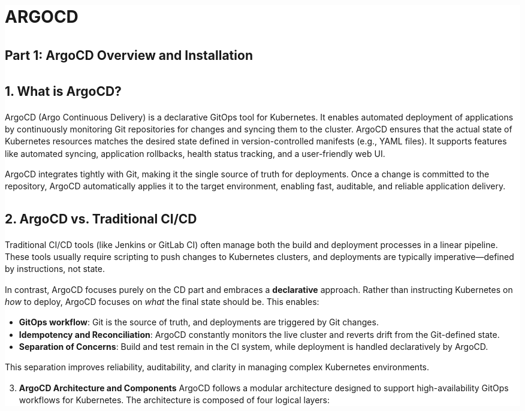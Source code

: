 # **ARGOCD**

## **Part 1: ArgoCD Overview and Installation**

## 1. **What is ArgoCD?**
   ArgoCD (Argo Continuous Delivery) is a declarative GitOps tool for Kubernetes. It enables automated deployment of applications by continuously monitoring Git repositories for changes and syncing them to the cluster. ArgoCD ensures that the actual state of Kubernetes resources matches the desired state defined in version-controlled manifests (e.g., YAML files). It supports features like automated syncing, application rollbacks, health status tracking, and a user-friendly web UI.

ArgoCD integrates tightly with Git, making it the single source of truth for deployments. Once a change is committed to the repository, ArgoCD automatically applies it to the target environment, enabling fast, auditable, and reliable application delivery.

## 2. **ArgoCD vs. Traditional CI/CD**
   Traditional CI/CD tools (like Jenkins or GitLab CI) often manage both the build and deployment processes in a linear pipeline. These tools usually require scripting to push changes to Kubernetes clusters, and deployments are typically imperative—defined by instructions, not state.

In contrast, ArgoCD focuses purely on the CD part and embraces a **declarative** approach. Rather than instructing Kubernetes on *how* to deploy, ArgoCD focuses on *what* the final state should be. This enables:

* **GitOps workflow**: Git is the source of truth, and deployments are triggered by Git changes.
* **Idempotency and Reconciliation**: ArgoCD constantly monitors the live cluster and reverts drift from the Git-defined state.
* **Separation of Concerns**: Build and test remain in the CI system, while deployment is handled declaratively by ArgoCD.

This separation improves reliability, auditability, and clarity in managing complex Kubernetes environments.

3. **ArgoCD Architecture and Components** ArgoCD follows a modular architecture designed to support high-availability GitOps workflows for Kubernetes. The architecture is composed of four logical layers:
